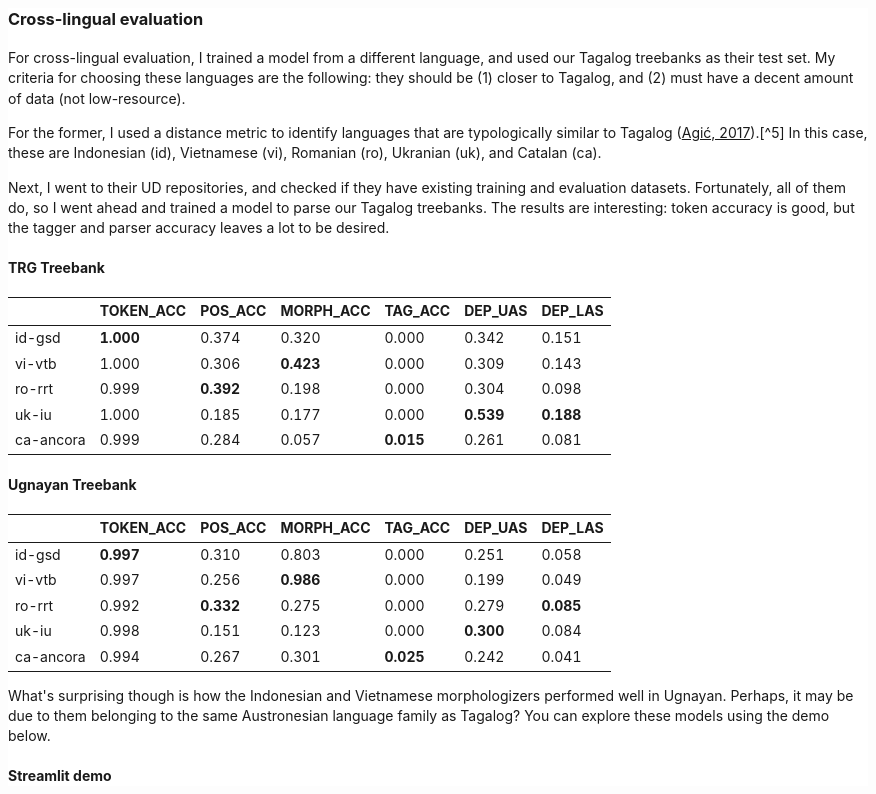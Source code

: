 ### Cross-lingual evaluation

For cross-lingual evaluation, I trained a model from a different language, and
used our Tagalog treebanks as their test set. My criteria for choosing these
languages are the following: they should be (1) closer to Tagalog, and (2)
must have a decent amount of data (not low-resource). 

For the former, I used a distance metric to identify languages that are
typologically similar to Tagalog ([Agić, 2017](#agic2017parser)).[^5] In this
case, these are Indonesian (id), Vietnamese (vi), Romanian (ro), Ukranian (uk),
and Catalan (ca).



Next, I went to their UD repositories, and checked if they have existing
training and evaluation datasets. Fortunately, all of them do, so I went ahead
and trained a model to parse our Tagalog treebanks. The results are
interesting: token accuracy is good, but the tagger and parser accuracy leaves
a lot to be desired. 


#### TRG Treebank


|           | TOKEN_ACC | POS_ACC | MORPH_ACC | TAG_ACC | DEP_UAS | DEP_LAS |
|-----------|-----------|---------|-----------|---------|---------|---------|
| id-gsd    | **1.000**     | 0.374   | 0.320     | 0.000   | 0.342   | 0.151   |
| vi-vtb    | 1.000     | 0.306   | **0.423**     | 0.000   | 0.309   | 0.143   |
| ro-rrt    | 0.999     | **0.392**   | 0.198     | 0.000   | 0.304   | 0.098   |
| uk-iu     | 1.000     | 0.185   | 0.177     | 0.000   | **0.539**   | **0.188**   |
| ca-ancora | 0.999     | 0.284   | 0.057     | **0.015**   | 0.261   | 0.081   |

#### Ugnayan Treebank

|           | TOKEN_ACC | POS_ACC | MORPH_ACC | TAG_ACC | DEP_UAS | DEP_LAS |
|-----------|-----------|---------|-----------|---------|---------|---------|
| id-gsd    | **0.997**     | 0.310   | 0.803     | 0.000   | 0.251   | 0.058   |
| vi-vtb    | 0.997     | 0.256   | **0.986**     | 0.000   | 0.199   | 0.049   |
| ro-rrt    | 0.992     | **0.332**   | 0.275     | 0.000   | 0.279   | **0.085**   |
| uk-iu     | 0.998     | 0.151   | 0.123     | 0.000   | **0.300**   | 0.084   |
| ca-ancora | 0.994     | 0.267   | 0.301     | **0.025**   | 0.242   | 0.041   |


What's surprising though is how the Indonesian and Vietnamese morphologizers
performed well in Ugnayan. Perhaps, it may be due to them belonging to the same
Austronesian language family as Tagalog? You can explore these models using the
demo below.

#### Streamlit demo
